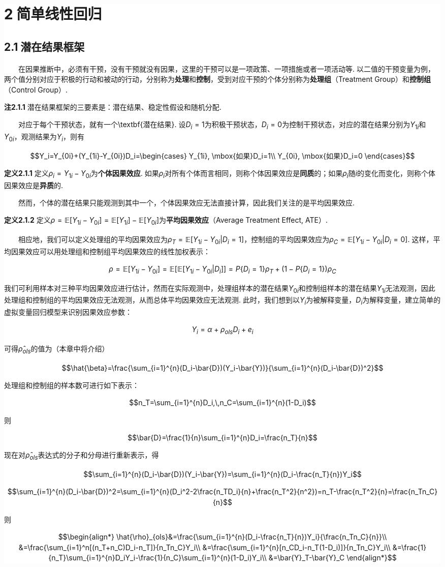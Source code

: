 # 2 简单线性回归
## 2.1 潜在结果框架
&emsp;&emsp;在因果推断中，必须有干预，没有干预就没有因果，这里的干预可以是一项政策、一项措施或者一项活动等. 以二值的干预变量为例，两个值分别对应于积极的行动和被动的行动，分别称为**处理**和**控制**，受到对应干预的个体分别称为**处理组**（Treatment Group）和**控制组**（Control Group）.

**注2.1.1** 潜在结果框架的三要素是：潜在结果、稳定性假设和随机分配.

&emsp;&emsp;对应于每个干预状态，就有一个\textbf{潜在结果}. 设$D_i=1$为积极干预状态，$D_i=0$为控制干预状态，对应的潜在结果分别为$Y_{1i}$和$Y_{0i}$，观测结果为$Y_i$，则有

$$Y_i=Y_{0i}+(Y_{1i}-Y_{0i})D_i=\begin{cases}
		Y_{1i}, \mbox{如果}D_i=1\\
		Y_{0i}, \mbox{如果}D_i=0
	\end{cases}$$

**定义2.1.1** 定义$\rho_i=Y_{1i}-Y_{0i}$为**个体因果效应**. 如果$\rho_i$对所有个体而言相同，则称个体因果效应是**同质**的；如果$\rho_i$随$i$的变化而变化，则称个体因果效应是**异质**的.

&emsp;&emsp;然而，个体的潜在结果只能观测到其中一个，个体因果效应无法直接计算，因此我们关注的是平均因果效应.

**定义2.1.2** 定义$\rho=\mathbb{E}[Y_{1i}-Y_{0i}]=\mathbb{E}[Y_{1i}]-\mathbb{E}[Y_{0i}]$为**平均因果效应**（Average Treatment Effect, ATE）.

&emsp;&emsp;相应地，我们可以定义处理组的平均因果效应为$\rho_T=\mathbb{E}[Y_{1i}-Y_{0i}|D_i=1]$，控制组的平均因果效应为$\rho_C=\mathbb{E}[Y_{1i}-Y_{0i}|D_i=0]$. 这样，平均因果效应可以用处理组和控制组平均因果效应的线性加权表示：

$$\rho=\mathbb{E}[Y_{1i}-Y_{0i}]=\mathbb{E}[\mathbb{E}[Y_{1i}-Y_{0i}|D_i]]=P\{D_i=1\}\rho_T+(1-P\{D_i=1\})\rho_C$$

我们可利用样本对三种平均因果效应进行估计，然而在实际观测中，处理组样本的潜在结果$Y_{0i}$和控制组样本的潜在结果$Y_{1i}$无法观测，因此处理组和控制组的平均因果效应无法观测，从而总体平均因果效应无法观测. 此时，我们想到以$Y_i$为被解释变量，$D_i$为解释变量，建立简单的虚拟变量回归模型来识别因果效应参数：

$$Y_i=\alpha+\rho_{ols} D_i+e_i$$

可得$\hat{\rho}_{ols}$的值为（本章中将介绍）

$$\hat{\beta}=\frac{\sum_{i=1}^{n}(D_i-\bar{D})(Y_i-\bar{Y})}{\sum_{i=1}^{n}(D_i-\bar{D})^2}$$

处理组和控制组的样本数可进行如下表示：

$$n_T=\sum_{i=1}^{n}D_i,\,n_C=\sum_{i=1}^{n}(1-D_i)$$

则

$$\bar{D}=\frac{1}{n}\sum_{i=1}^{n}D_i=\frac{n_T}{n}$$

现在对$\hat{\rho}_{ols}$表达式的分子和分母进行重新表示，得

$$\sum_{i=1}^{n}(D_i-\bar{D})(Y_i-\bar{Y})=\sum_{i=1}^{n}(D_i-\frac{n_T}{n})Y_i$$

$$\sum_{i=1}^{n}(D_i-\bar{D})^2=\sum_{i=1}^{n}(D_i^2-2\frac{n_TD_i}{n}+\frac{n_T^2}{n^2})=n_T-\frac{n_T^2}{n}=\frac{n_Tn_C}{n}$$

则

$$\begin{align*}
		\hat{\rho}_{ols}&=\frac{\sum_{i=1}^{n}(D_i-\frac{n_T}{n})Y_i}{\frac{n_Tn_C}{n}}\\
		&=\frac{\sum_{i=1}^n[(n_T+n_C)D_i-n_T]}{n_Tn_C}Y_i\\
		&=\frac{\sum_{i=1}^{n}[n_CD_i-n_T(1-D_i)]}{n_Tn_C}Y_i\\
		&=\frac{1}{n_T}\sum_{i=1}^{n}D_iY_i-\frac{1}{n_C}\sum_{i=1}^{n}(1-D_i)Y_i\\
		&=\bar{Y}_T-\bar{Y}_C
	\end{align*}$$
